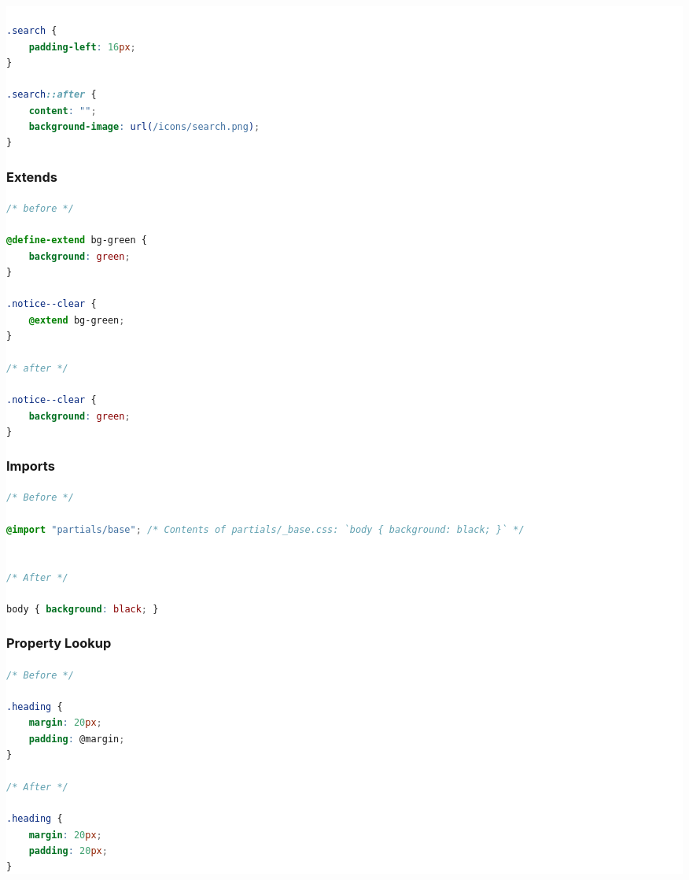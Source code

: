 ```scss

.search {
	padding-left: 16px;
}

.search::after {
	content: "";
	background-image: url(/icons/search.png);
}
```

### Extends

```scss
/* before */

@define-extend bg-green {
	background: green;
}

.notice--clear {
	@extend bg-green;
}

/* after */

.notice--clear {
	background: green;
}
```

### Imports

```scss
/* Before */

@import "partials/base"; /* Contents of partials/_base.css: `body { background: black; }` */


/* After */

body { background: black; }
```

### Property Lookup

```scss
/* Before */

.heading {
	margin: 20px;
	padding: @margin;
}

/* After */

.heading {
	margin: 20px;
	padding: 20px;
}
```
